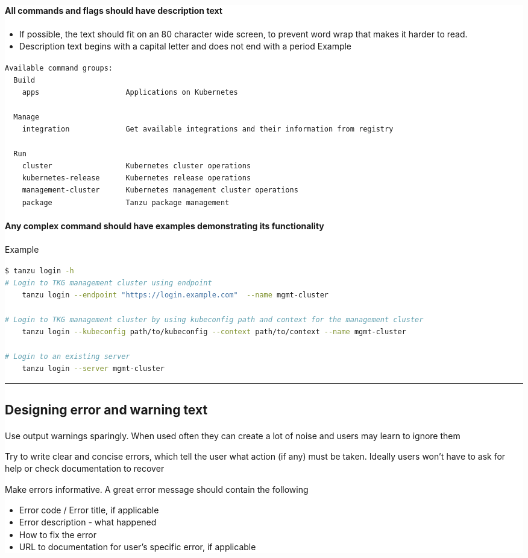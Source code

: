 #### All commands and flags should have description text 
* If possible, the text should fit on an 80 character wide screen, to prevent word wrap that makes it harder to read.
* Description text begins with a capital letter and does not end with a period
Example
```
Available command groups:
  Build
    apps                    Applications on Kubernetes

  Manage
    integration             Get available integrations and their information from registry

  Run
    cluster                 Kubernetes cluster operations
    kubernetes-release      Kubernetes release operations
    management-cluster      Kubernetes management cluster operations
    package                 Tanzu package management

```


#### Any complex command should have examples demonstrating its functionality
Example
```sh
$ tanzu login -h
# Login to TKG management cluster using endpoint
    tanzu login --endpoint "https://login.example.com"  --name mgmt-cluster

# Login to TKG management cluster by using kubeconfig path and context for the management cluster
    tanzu login --kubeconfig path/to/kubeconfig --context path/to/context --name mgmt-cluster

# Login to an existing server
    tanzu login --server mgmt-cluster
```

------------------------------

## Designing error and warning text

Use output warnings sparingly. When used often they can create a lot of noise and users may learn to ignore them

Try to write clear and concise errors, which tell the user what action (if any) must be taken. Ideally users won’t have to ask for help or check documentation to recover

Make errors informative. A great error message should contain the following

* Error code / Error title, if applicable
* Error description - what happened
* How to fix the error
* URL to documentation for user’s specific error, if applicable
